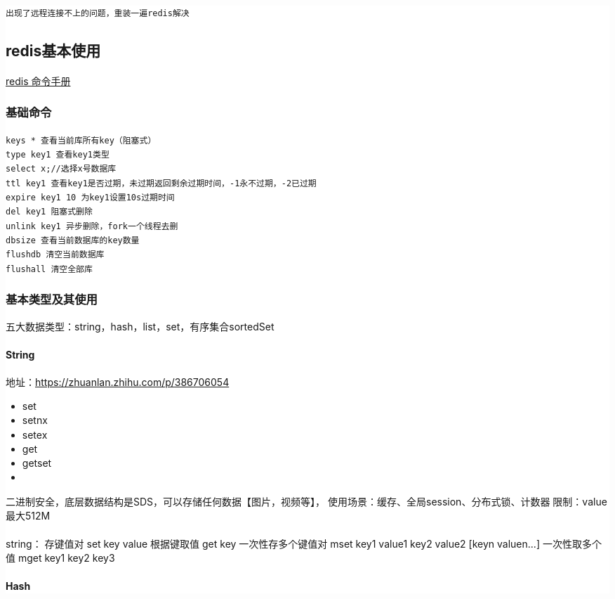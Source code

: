 	出现了远程连接不上的问题，重装一遍redis解决



## redis基本使用

[redis 命令手册](https://redis.com.cn/commands.html)

### 基础命令

```
keys * 查看当前库所有key（阻塞式）  
type key1 查看key1类型
select x;//选择x号数据库
ttl key1 查看key1是否过期，未过期返回剩余过期时间，-1永不过期，-2已过期
expire key1 10 为key1设置10s过期时间
del key1 阻塞式删除
unlink key1 异步删除，fork一个线程去删
dbsize 查看当前数据库的key数量
flushdb 清空当前数据库
flushall 清空全部库
```

### 基本类型及其使用

五大数据类型：string，hash，list，set，有序集合sortedSet

#### String

地址：https://zhuanlan.zhihu.com/p/386706054

- set
- setnx
- setex
- get
- getset
- 

二进制安全，底层数据结构是SDS，可以存储任何数据【图片，视频等】，
使用场景：缓存、全局session、分布式锁、计数器
限制：value最大512M

#### 

string：
	存键值对
		set key value
	根据键取值
		get key
	一次性存多个键值对
		mset key1 value1 key2 value2 [keyn valuen...]
	一次性取多个值
		mget key1 key2 key3

#### Hash
